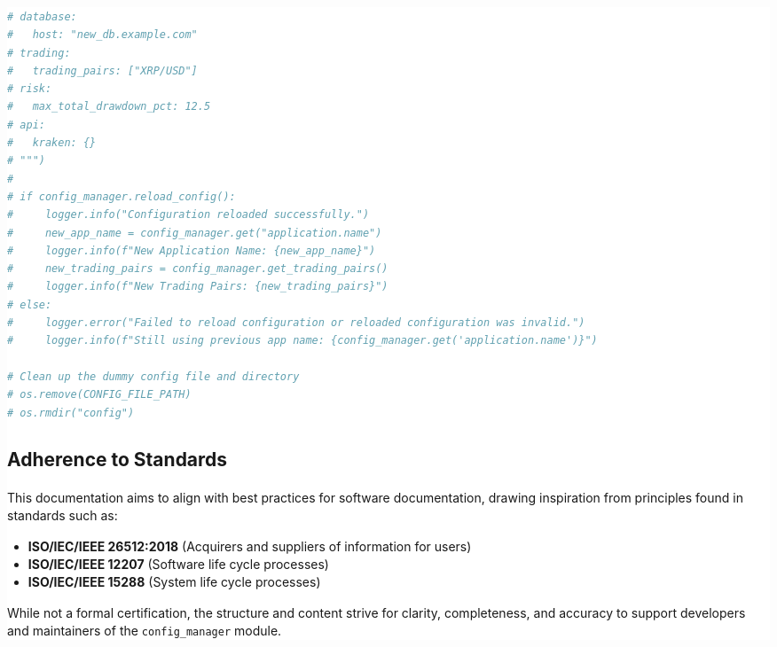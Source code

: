 ```python
# database:
#   host: "new_db.example.com"
# trading:
#   trading_pairs: ["XRP/USD"]
# risk:
#   max_total_drawdown_pct: 12.5
# api:
#   kraken: {}
# """)
#
# if config_manager.reload_config():
#     logger.info("Configuration reloaded successfully.")
#     new_app_name = config_manager.get("application.name")
#     logger.info(f"New Application Name: {new_app_name}")
#     new_trading_pairs = config_manager.get_trading_pairs()
#     logger.info(f"New Trading Pairs: {new_trading_pairs}")
# else:
#     logger.error("Failed to reload configuration or reloaded configuration was invalid.")
#     logger.info(f"Still using previous app name: {config_manager.get('application.name')}")

# Clean up the dummy config file and directory
# os.remove(CONFIG_FILE_PATH)
# os.rmdir("config")
```

## Adherence to Standards

This documentation aims to align with best practices for software documentation, drawing inspiration from principles found in standards such as:

-   **ISO/IEC/IEEE 26512:2018** (Acquirers and suppliers of information for users)
-   **ISO/IEC/IEEE 12207** (Software life cycle processes)
-   **ISO/IEC/IEEE 15288** (System life cycle processes)

While not a formal certification, the structure and content strive for clarity, completeness, and accuracy to support developers and maintainers of the `config_manager` module.
